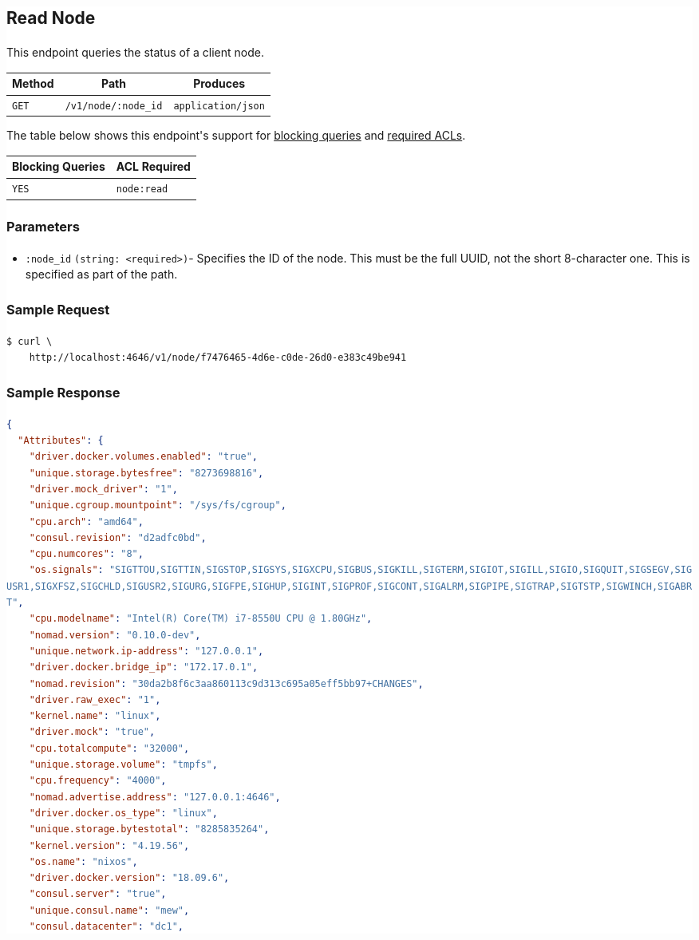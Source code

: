 ## Read Node

This endpoint queries the status of a client node.

| Method | Path                      | Produces                   |
| ------ | ------------------------- | -------------------------- |
| `GET`  | `/v1/node/:node_id`       | `application/json`         |

The table below shows this endpoint's support for
[blocking queries](/api/index.html#blocking-queries) and
[required ACLs](/api/index.html#acls).

| Blocking Queries | ACL Required      |
| ---------------- | ----------------- |
| `YES`            | `node:read`       |

### Parameters

- `:node_id` `(string: <required>)`- Specifies the ID of the node. This must be
  the full UUID, not the short 8-character one. This is specified as part of the
  path.

### Sample Request

```text
$ curl \
    http://localhost:4646/v1/node/f7476465-4d6e-c0de-26d0-e383c49be941
```

### Sample Response

```json
{
  "Attributes": {
    "driver.docker.volumes.enabled": "true",
    "unique.storage.bytesfree": "8273698816",
    "driver.mock_driver": "1",
    "unique.cgroup.mountpoint": "/sys/fs/cgroup",
    "cpu.arch": "amd64",
    "consul.revision": "d2adfc0bd",
    "cpu.numcores": "8",
    "os.signals": "SIGTTOU,SIGTTIN,SIGSTOP,SIGSYS,SIGXCPU,SIGBUS,SIGKILL,SIGTERM,SIGIOT,SIGILL,SIGIO,SIGQUIT,SIGSEGV,SIGUSR1,SIGXFSZ,SIGCHLD,SIGUSR2,SIGURG,SIGFPE,SIGHUP,SIGINT,SIGPROF,SIGCONT,SIGALRM,SIGPIPE,SIGTRAP,SIGTSTP,SIGWINCH,SIGABRT",
    "cpu.modelname": "Intel(R) Core(TM) i7-8550U CPU @ 1.80GHz",
    "nomad.version": "0.10.0-dev",
    "unique.network.ip-address": "127.0.0.1",
    "driver.docker.bridge_ip": "172.17.0.1",
    "nomad.revision": "30da2b8f6c3aa860113c9d313c695a05eff5bb97+CHANGES",
    "driver.raw_exec": "1",
    "kernel.name": "linux",
    "driver.mock": "true",
    "cpu.totalcompute": "32000",
    "unique.storage.volume": "tmpfs",
    "cpu.frequency": "4000",
    "nomad.advertise.address": "127.0.0.1:4646",
    "driver.docker.os_type": "linux",
    "unique.storage.bytestotal": "8285835264",
    "kernel.version": "4.19.56",
    "os.name": "nixos",
    "driver.docker.version": "18.09.6",
    "consul.server": "true",
    "unique.consul.name": "mew",
    "consul.datacenter": "dc1",
```